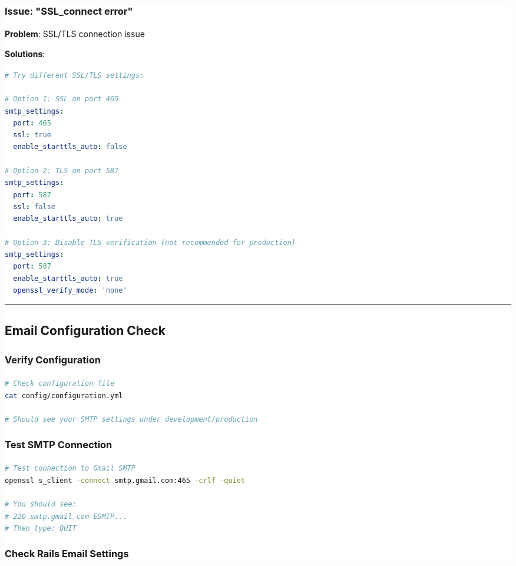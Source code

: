 ### Issue: "SSL_connect error"

**Problem**: SSL/TLS connection issue

**Solutions**:
```yaml
# Try different SSL/TLS settings:

# Option 1: SSL on port 465
smtp_settings:
  port: 465
  ssl: true
  enable_starttls_auto: false

# Option 2: TLS on port 587
smtp_settings:
  port: 587
  ssl: false
  enable_starttls_auto: true

# Option 3: Disable TLS verification (not recommended for production)
smtp_settings:
  port: 587
  enable_starttls_auto: true
  openssl_verify_mode: 'none'
```

---

## Email Configuration Check

### Verify Configuration

```bash
# Check configuration file
cat config/configuration.yml

# Should see your SMTP settings under development/production
```

### Test SMTP Connection

```bash
# Test connection to Gmail SMTP
openssl s_client -connect smtp.gmail.com:465 -crlf -quiet

# You should see:
# 220 smtp.gmail.com ESMTP...
# Then type: QUIT
```

### Check Rails Email Settings
